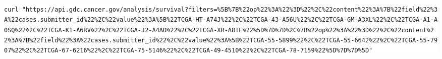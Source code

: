 ```Shell
curl "https://api.gdc.cancer.gov/analysis/survival?filters=%5B%7B%22op%22%3A%22%3D%22%2C%22content%22%3A%7B%22field%22%3A%22cases.submitter_id%22%2C%22value%22%3A%5B%22TCGA-HT-A74J%22%2C%22TCGA-43-A56U%22%2C%22TCGA-GM-A3XL%22%2C%22TCGA-A1-A0SQ%22%2C%22TCGA-K1-A6RV%22%2C%22TCGA-J2-A4AD%22%2C%22TCGA-XR-A8TE%22%5D%7D%7D%2C%7B%22op%22%3A%22%3D%22%2C%22content%22%3A%7B%22field%22%3A%22cases.submitter_id%22%2C%22value%22%3A%5B%22TCGA-55-5899%22%2C%22TCGA-55-6642%22%2C%22TCGA-55-7907%22%2C%22TCGA-67-6216%22%2C%22TCGA-75-5146%22%2C%22TCGA-49-4510%22%2C%22TCGA-78-7159%22%5D%7D%7D%5D"
```
